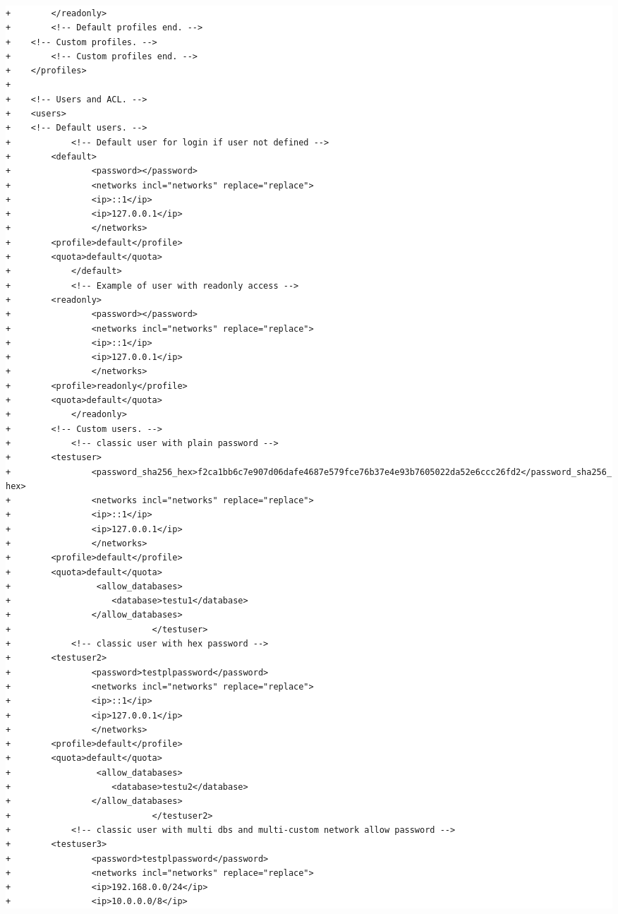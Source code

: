 ```console
+        </readonly>
+        <!-- Default profiles end. -->
+    <!-- Custom profiles. -->
+        <!-- Custom profiles end. -->
+    </profiles>
+
+    <!-- Users and ACL. -->
+    <users>
+    <!-- Default users. -->
+            <!-- Default user for login if user not defined -->
+        <default>
+                <password></password>
+                <networks incl="networks" replace="replace">
+                <ip>::1</ip>
+                <ip>127.0.0.1</ip>
+                </networks>
+        <profile>default</profile>
+        <quota>default</quota>
+            </default>
+            <!-- Example of user with readonly access -->
+        <readonly>
+                <password></password>
+                <networks incl="networks" replace="replace">
+                <ip>::1</ip>
+                <ip>127.0.0.1</ip>
+                </networks>
+        <profile>readonly</profile>
+        <quota>default</quota>
+            </readonly>
+        <!-- Custom users. -->
+            <!-- classic user with plain password -->
+        <testuser>
+                <password_sha256_hex>f2ca1bb6c7e907d06dafe4687e579fce76b37e4e93b7605022da52e6ccc26fd2</password_sha256_hex>
+                <networks incl="networks" replace="replace">
+                <ip>::1</ip>
+                <ip>127.0.0.1</ip>
+                </networks>
+        <profile>default</profile>
+        <quota>default</quota>
+                 <allow_databases>
+                    <database>testu1</database>
+                </allow_databases>
+                            </testuser>
+            <!-- classic user with hex password -->
+        <testuser2>
+                <password>testplpassword</password>
+                <networks incl="networks" replace="replace">
+                <ip>::1</ip>
+                <ip>127.0.0.1</ip>
+                </networks>
+        <profile>default</profile>
+        <quota>default</quota>
+                 <allow_databases>
+                    <database>testu2</database>
+                </allow_databases>
+                            </testuser2>
+            <!-- classic user with multi dbs and multi-custom network allow password -->
+        <testuser3>
+                <password>testplpassword</password>
+                <networks incl="networks" replace="replace">
+                <ip>192.168.0.0/24</ip>
+                <ip>10.0.0.0/8</ip>
```